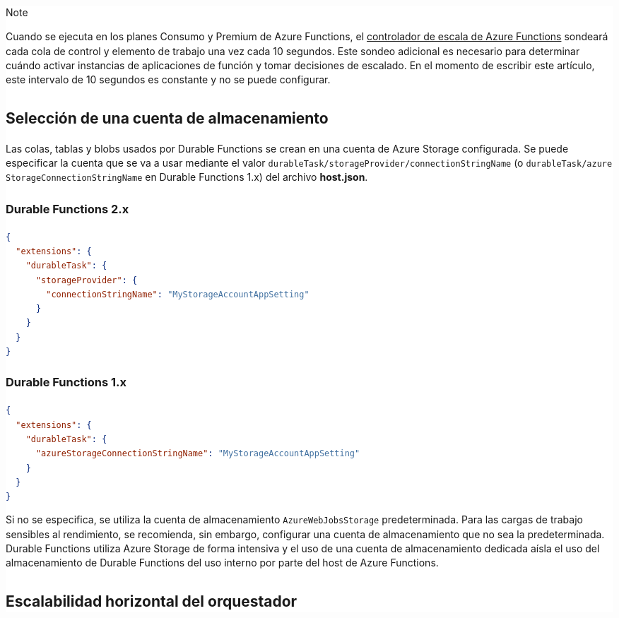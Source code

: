 > [!NOTE]
> Cuando se ejecuta en los planes Consumo y Premium de Azure Functions, el [controlador de escala de Azure Functions](../functions-scale.md#how-the-consumption-and-premium-plans-work) sondeará cada cola de control y elemento de trabajo una vez cada 10 segundos. Este sondeo adicional es necesario para determinar cuándo activar instancias de aplicaciones de función y tomar decisiones de escalado. En el momento de escribir este artículo, este intervalo de 10 segundos es constante y no se puede configurar.

## <a name="storage-account-selection"></a>Selección de una cuenta de almacenamiento

Las colas, tablas y blobs usados por Durable Functions se crean en una cuenta de Azure Storage configurada. Se puede especificar la cuenta que se va a usar mediante el valor `durableTask/storageProvider/connectionStringName` (o `durableTask/azureStorageConnectionStringName` en Durable Functions 1.x) del archivo **host.json**.

### <a name="durable-functions-2x"></a>Durable Functions 2.x

```json
{
  "extensions": {
    "durableTask": {
      "storageProvider": {
        "connectionStringName": "MyStorageAccountAppSetting"
      }
    }
  }
}
```

### <a name="durable-functions-1x"></a>Durable Functions 1.x

```json
{
  "extensions": {
    "durableTask": {
      "azureStorageConnectionStringName": "MyStorageAccountAppSetting"
    }
  }
}
```

Si no se especifica, se utiliza la cuenta de almacenamiento `AzureWebJobsStorage` predeterminada. Para las cargas de trabajo sensibles al rendimiento, se recomienda, sin embargo, configurar una cuenta de almacenamiento que no sea la predeterminada. Durable Functions utiliza Azure Storage de forma intensiva y el uso de una cuenta de almacenamiento dedicada aísla el uso del almacenamiento de Durable Functions del uso interno por parte del host de Azure Functions.

## <a name="orchestrator-scale-out"></a>Escalabilidad horizontal del orquestador
